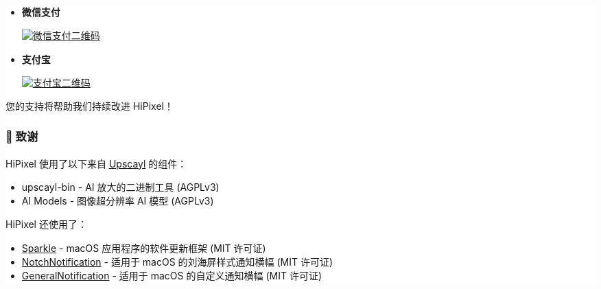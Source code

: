 * **微信支付**

  [![微信支付二维码](https://camo.githubusercontent.com/6ef89b1a56929cb5c61b8a94cb61ad41bb584071477ea8fd55f175bbd53d3ee7/68747470733a2f2f73746f726167652e356b6d2e686f73742f7765636861747061792e706e67)](https://camo.githubusercontent.com/6ef89b1a56929cb5c61b8a94cb61ad41bb584071477ea8fd55f175bbd53d3ee7/68747470733a2f2f73746f726167652e356b6d2e686f73742f7765636861747061792e706e67)

* **支付宝**

  [![支付宝二维码](https://camo.githubusercontent.com/8ddc1c87509332b9d11265d2ea466f629451402b7f2ad7b2ff350e0b2123f4ed/68747470733a2f2f73746f726167652e356b6d2e686f73742f616c697061792e706e67)](https://camo.githubusercontent.com/8ddc1c87509332b9d11265d2ea466f629451402b7f2ad7b2ff350e0b2123f4ed/68747470733a2f2f73746f726167652e356b6d2e686f73742f616c697061792e706e67)

您的支持将帮助我们持续改进 HiPixel！

### 🙏 致谢

[](#-致谢)

HiPixel 使用了以下来自 [Upscayl](https://github.com/upscayl/upscayl) 的组件：

* upscayl-bin - AI 放大的二进制工具 (AGPLv3)
* AI Models - 图像超分辨率 AI 模型 (AGPLv3)

HiPixel 还使用了：

* [Sparkle](https://github.com/sparkle-project/Sparkle) - macOS 应用程序的软件更新框架 (MIT 许可证)
* [NotchNotification](https://github.com/Lakr233/NotchNotification) - 适用于 macOS 的刘海屏样式通知横幅 (MIT 许可证)
* [GeneralNotification](https://github.com/okooo5km/GeneralNotification) - 适用于 macOS 的自定义通知横幅 (MIT 许可证)


